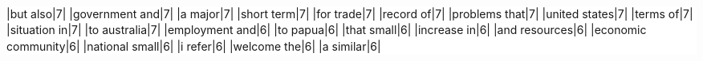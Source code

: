 |but also|7|
|government and|7|
|a major|7|
|short term|7|
|for trade|7|
|record of|7|
|problems that|7|
|united states|7|
|terms of|7|
|situation in|7|
|to australia|7|
|employment and|6|
|to papua|6|
|that small|6|
|increase in|6|
|and resources|6|
|economic community|6|
|national small|6|
|i refer|6|
|welcome the|6|
|a similar|6|

